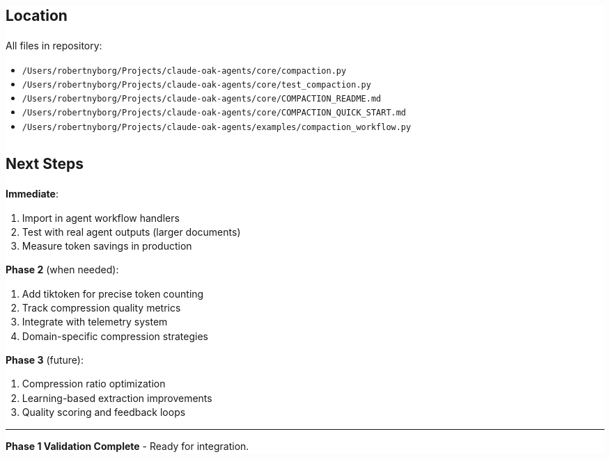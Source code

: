 ## Location

All files in repository:
- `/Users/robertnyborg/Projects/claude-oak-agents/core/compaction.py`
- `/Users/robertnyborg/Projects/claude-oak-agents/core/test_compaction.py`
- `/Users/robertnyborg/Projects/claude-oak-agents/core/COMPACTION_README.md`
- `/Users/robertnyborg/Projects/claude-oak-agents/core/COMPACTION_QUICK_START.md`
- `/Users/robertnyborg/Projects/claude-oak-agents/examples/compaction_workflow.py`

## Next Steps

**Immediate**:
1. Import in agent workflow handlers
2. Test with real agent outputs (larger documents)
3. Measure token savings in production

**Phase 2** (when needed):
1. Add tiktoken for precise token counting
2. Track compression quality metrics
3. Integrate with telemetry system
4. Domain-specific compression strategies

**Phase 3** (future):
1. Compression ratio optimization
2. Learning-based extraction improvements
3. Quality scoring and feedback loops

---

**Phase 1 Validation Complete** - Ready for integration.
